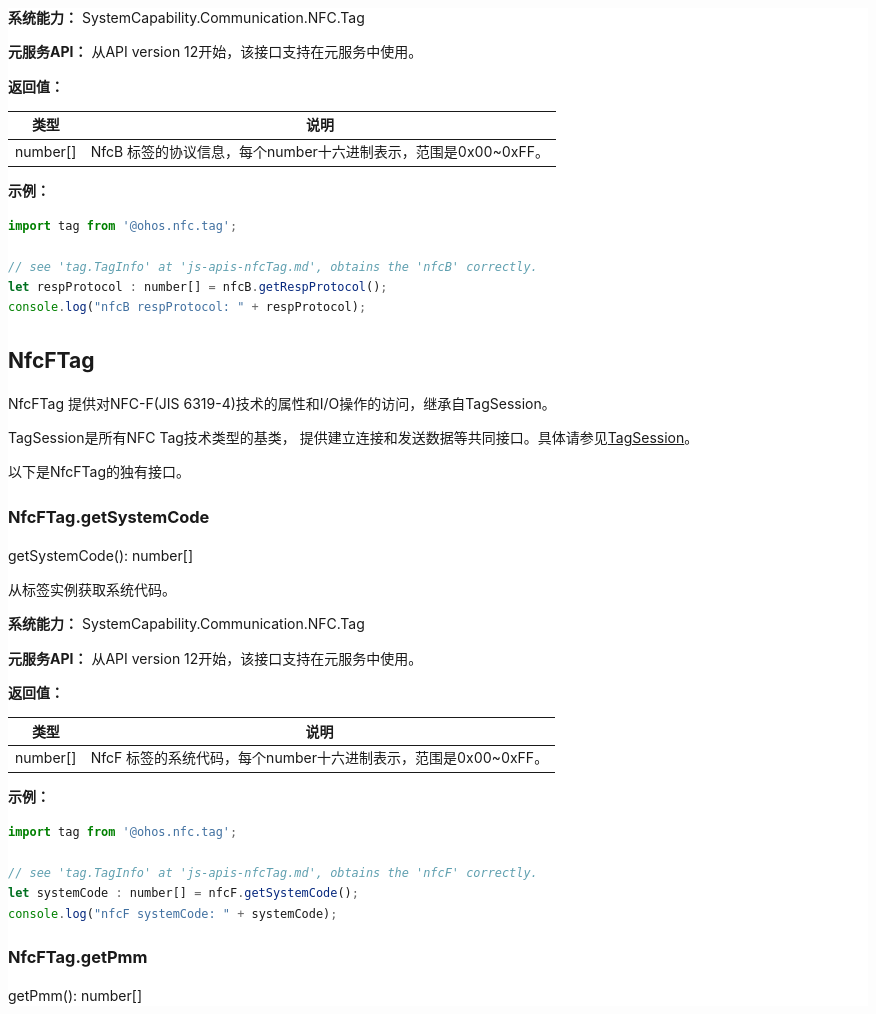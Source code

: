 **系统能力：** SystemCapability.Communication.NFC.Tag

**元服务API：** 从API version 12开始，该接口支持在元服务中使用。

**返回值：**

| **类型** | **说明**                             |
| ------------------ | --------------------------|
| number[]  | NfcB 标签的协议信息，每个number十六进制表示，范围是0x00~0xFF。|

**示例：**

```js
import tag from '@ohos.nfc.tag';

// see 'tag.TagInfo' at 'js-apis-nfcTag.md', obtains the 'nfcB' correctly.
let respProtocol : number[] = nfcB.getRespProtocol();
console.log("nfcB respProtocol: " + respProtocol);
```

## NfcFTag

NfcFTag 提供对NFC-F(JIS 6319-4)技术的属性和I/O操作的访问，继承自TagSession。

TagSession是所有NFC Tag技术类型的基类， 提供建立连接和发送数据等共同接口。具体请参见[TagSession](js-apis-tagSession.md)。

以下是NfcFTag的独有接口。

### NfcFTag.getSystemCode

getSystemCode(): number[]

从标签实例获取系统代码。

**系统能力：** SystemCapability.Communication.NFC.Tag

**元服务API：** 从API version 12开始，该接口支持在元服务中使用。

**返回值：**

| **类型** | **说明**                            |
| ------------------ | --------------------------|
| number[]  | NfcF 标签的系统代码，每个number十六进制表示，范围是0x00~0xFF。|

**示例：**

```js
import tag from '@ohos.nfc.tag';

// see 'tag.TagInfo' at 'js-apis-nfcTag.md', obtains the 'nfcF' correctly.
let systemCode : number[] = nfcF.getSystemCode();
console.log("nfcF systemCode: " + systemCode);
```

### NfcFTag.getPmm

getPmm(): number[]
